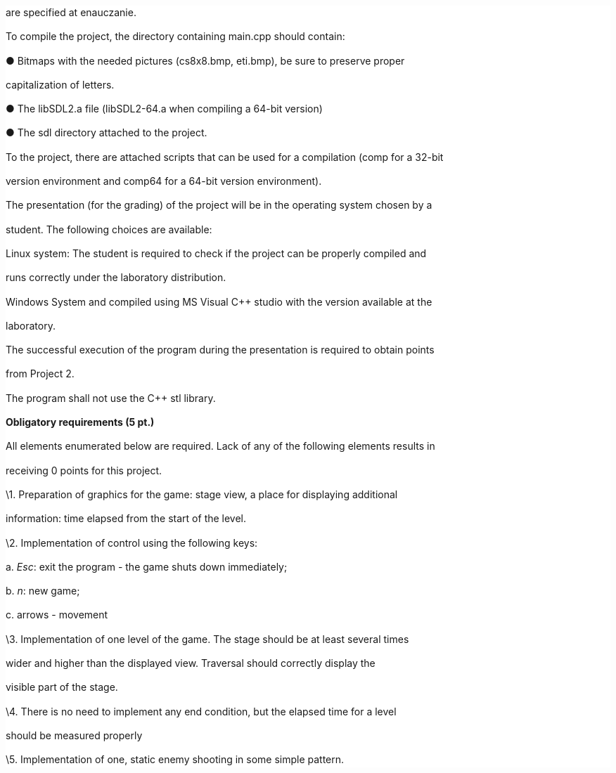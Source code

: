 are specified at enauczanie.





To compile the project, the directory containing main.cpp should contain:

● Bitmaps with the needed pictures (cs8x8.bmp, eti.bmp), be sure to preserve proper

capitalization of letters.

● The libSDL2.a file (libSDL2-64.a when compiling a 64-bit version)

● The sdl directory attached to the project.

To the project, there are attached scripts that can be used for a compilation (comp for a 32-bit

version environment and comp64 for a 64-bit version environment).

The presentation (for the grading) of the project will be in the operating system chosen by a

student. The following choices are available:

Linux system: The student is required to check if the project can be properly compiled and

runs correctly under the laboratory distribution.

Windows System and compiled using MS Visual C++ studio with the version available at the

laboratory.

The successful execution of the program during the presentation is required to obtain points

from Project 2.

The program shall not use the C++ stl library.

**Obligatory requirements (5 pt.)**

All elements enumerated below are required. Lack of any of the following elements results in

receiving 0 points for this project.

\1. Preparation of graphics for the game: stage view, a place for displaying additional

information: time elapsed from the start of the level.

\2. Implementation of control using the following keys:

a. *Esc*: exit the program - the game shuts down immediately;

b. *n*: new game;

c. arrows - movement

\3. Implementation of one level of the game. The stage should be at least several times

wider and higher than the displayed view. Traversal should correctly display the

visible part of the stage.

\4. There is no need to implement any end condition, but the elapsed time for a level

should be measured properly

\5. Implementation of one, static enemy shooting in some simple pattern.
